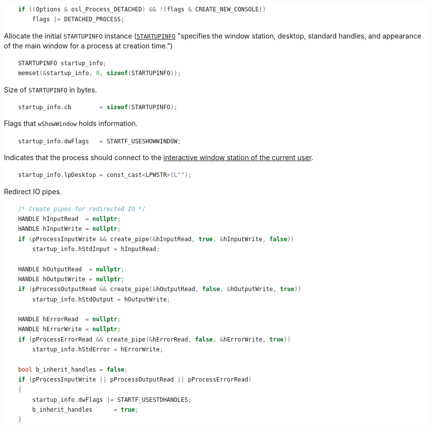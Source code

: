 ```c
    if ((Options & osl_Process_DETACHED) && !(flags & CREATE_NEW_CONSOLE))
        flags |= DETACHED_PROCESS;
```


Allocate the initial `STARTUPINFO` instance \([`STARTUPINFO`](https://msdn.microsoft.com/en-us/library/windows/desktop/ms686331%28v=vs.85%29.aspx) &quot;specifies the window station, desktop, standard handles, and appearance of the main window for a process at creation time.")

```c
    STARTUPINFO startup_info;
    memset(&startup_info, 0, sizeof(STARTUPINFO));
```

Size of `STARTUPINFO` in bytes.

```c
    startup_info.cb        = sizeof(STARTUPINFO);
```

Flags that `wShowWindow` holds information.

```c
    startup_info.dwFlags   = STARTF_USESHOWWINDOW;
```

Indicates that the process should connect to the [interactive window station of the current user](https://msdn.microsoft.com/en-us/library/windows/desktop/ms684859%28v=vs.85%29.aspx).

```c
    startup_info.lpDesktop = const_cast<LPWSTR>(L"");
```

Redirect IO pipes.

```c
    /* Create pipes for redirected IO */
    HANDLE hInputRead  = nullptr;
    HANDLE hInputWrite = nullptr;
    if (pProcessInputWrite && create_pipe(&hInputRead, true, &hInputWrite, false))
        startup_info.hStdInput = hInputRead;

    HANDLE hOutputRead  = nullptr;
    HANDLE hOutputWrite = nullptr;
    if (pProcessOutputRead && create_pipe(&hOutputRead, false, &hOutputWrite, true))
        startup_info.hStdOutput = hOutputWrite;

    HANDLE hErrorRead  = nullptr;
    HANDLE hErrorWrite = nullptr;
    if (pProcessErrorRead && create_pipe(&hErrorRead, false, &hErrorWrite, true))
        startup_info.hStdError = hErrorWrite;

    bool b_inherit_handles = false;
    if (pProcessInputWrite || pProcessOutputRead || pProcessErrorRead)
    {
        startup_info.dwFlags |= STARTF_USESTDHANDLES;
        b_inherit_handles      = true;
    }
```
